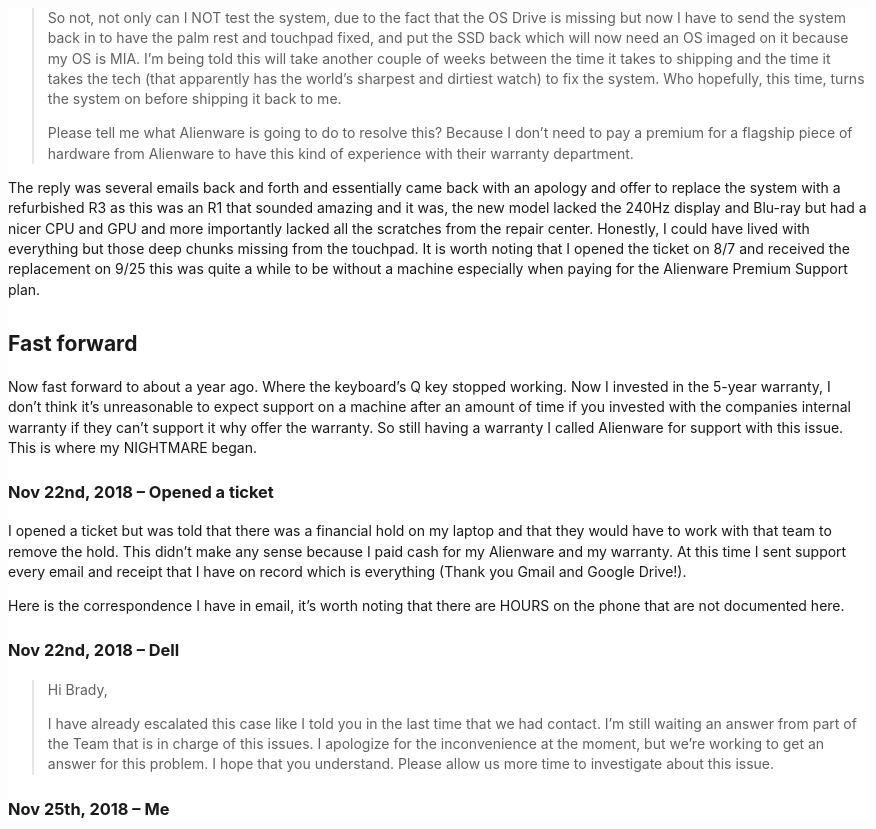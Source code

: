> So not, not only can I NOT test the system, due to the fact that the
> OS Drive is missing but now I have to send the system back in to have
> the palm rest and touchpad fixed, and put the SSD back which will now
> need an OS imaged on it because my OS is MIA. I’m being told this will
> take another couple of weeks between the time it takes to shipping and
> the time it takes the tech (that apparently has the world’s sharpest
> and dirtiest watch) to fix the system. Who hopefully, this time, turns
> the system on before shipping it back to me.
>
> Please tell me what Alienware is going to do to resolve this? Because
> I don’t need to pay a premium for a flagship piece of hardware from
> Alienware to have this kind of experience with their warranty
> department.

The reply was several emails back and forth and essentially came back with an apology and offer to replace the system with a refurbished R3 as this was an R1 that sounded amazing and it was, the new model lacked the 240Hz display and Blu-ray but had a nicer CPU and GPU and more importantly lacked all the scratches from the repair center. Honestly, I could have lived with everything but those deep chunks missing from the touchpad. It is worth noting that I opened the ticket on 8/7 and received the replacement on 9/25 this was quite a while to be without a machine especially when paying for the Alienware Premium Support plan.

## Fast forward

Now fast forward to about a year ago. Where the keyboard’s Q key stopped working. Now I invested in the 5-year warranty, I don’t think it’s unreasonable to expect support on a machine after an amount of time if you invested with the companies internal warranty if they can’t support it why offer the warranty. So still having a warranty I called Alienware for support with this issue. This is where my NIGHTMARE began.

### Nov 22nd, 2018 – Opened a ticket

I opened a ticket but was told that there was a financial hold on my laptop and that they would have to work with that team to remove the hold. This didn’t make any sense because I paid cash for my Alienware and my warranty. At this time I sent support every email and receipt that I have on record which is everything (Thank you Gmail and Google Drive!).

Here is the correspondence I have in email, it’s worth noting that there are HOURS on the phone that are not documented here.

### Nov 22nd, 2018 – Dell

> Hi Brady,
>
> I have already escalated this case like I told you in the last time
> that we had contact. I’m still waiting an answer from part of the Team
> that is in charge of this issues. I apologize for the inconvenience at
> the moment, but we’re working to get an answer for this problem. I
> hope that you understand. Please allow us more time to investigate
> about this issue.

### Nov 25th, 2018 – Me
